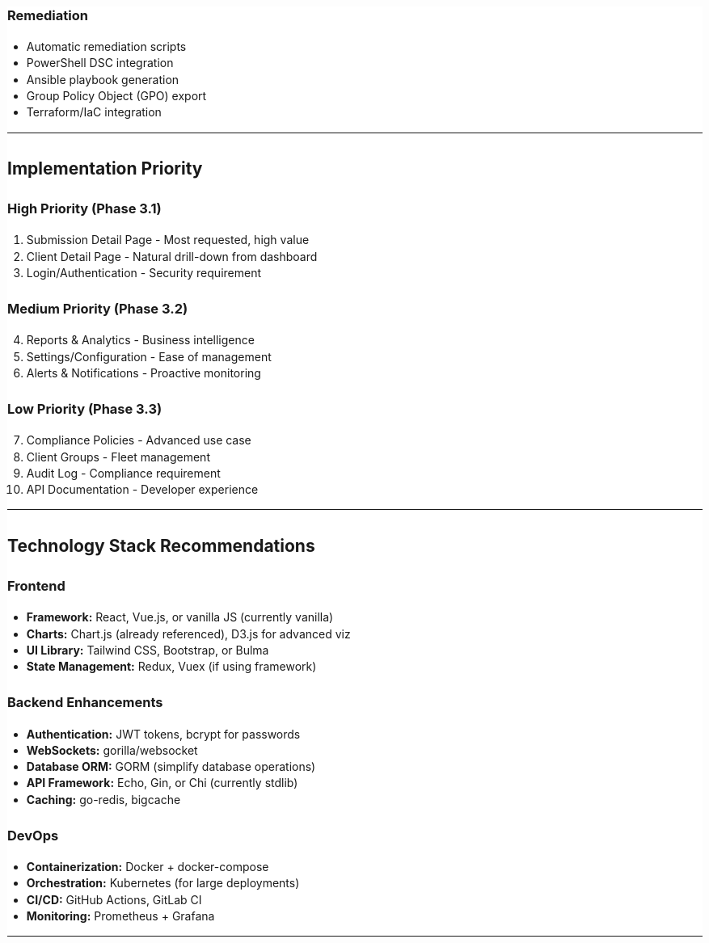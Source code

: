 ### Remediation
- Automatic remediation scripts
- PowerShell DSC integration
- Ansible playbook generation
- Group Policy Object (GPO) export
- Terraform/IaC integration

---

## Implementation Priority

### High Priority (Phase 3.1)
1. Submission Detail Page - Most requested, high value
2. Client Detail Page - Natural drill-down from dashboard
3. Login/Authentication - Security requirement

### Medium Priority (Phase 3.2)
4. Reports & Analytics - Business intelligence
5. Settings/Configuration - Ease of management
6. Alerts & Notifications - Proactive monitoring

### Low Priority (Phase 3.3)
7. Compliance Policies - Advanced use case
8. Client Groups - Fleet management
9. Audit Log - Compliance requirement
10. API Documentation - Developer experience

---

## Technology Stack Recommendations

### Frontend
- **Framework:** React, Vue.js, or vanilla JS (currently vanilla)
- **Charts:** Chart.js (already referenced), D3.js for advanced viz
- **UI Library:** Tailwind CSS, Bootstrap, or Bulma
- **State Management:** Redux, Vuex (if using framework)

### Backend Enhancements
- **Authentication:** JWT tokens, bcrypt for passwords
- **WebSockets:** gorilla/websocket
- **Database ORM:** GORM (simplify database operations)
- **API Framework:** Echo, Gin, or Chi (currently stdlib)
- **Caching:** go-redis, bigcache

### DevOps
- **Containerization:** Docker + docker-compose
- **Orchestration:** Kubernetes (for large deployments)
- **CI/CD:** GitHub Actions, GitLab CI
- **Monitoring:** Prometheus + Grafana

---